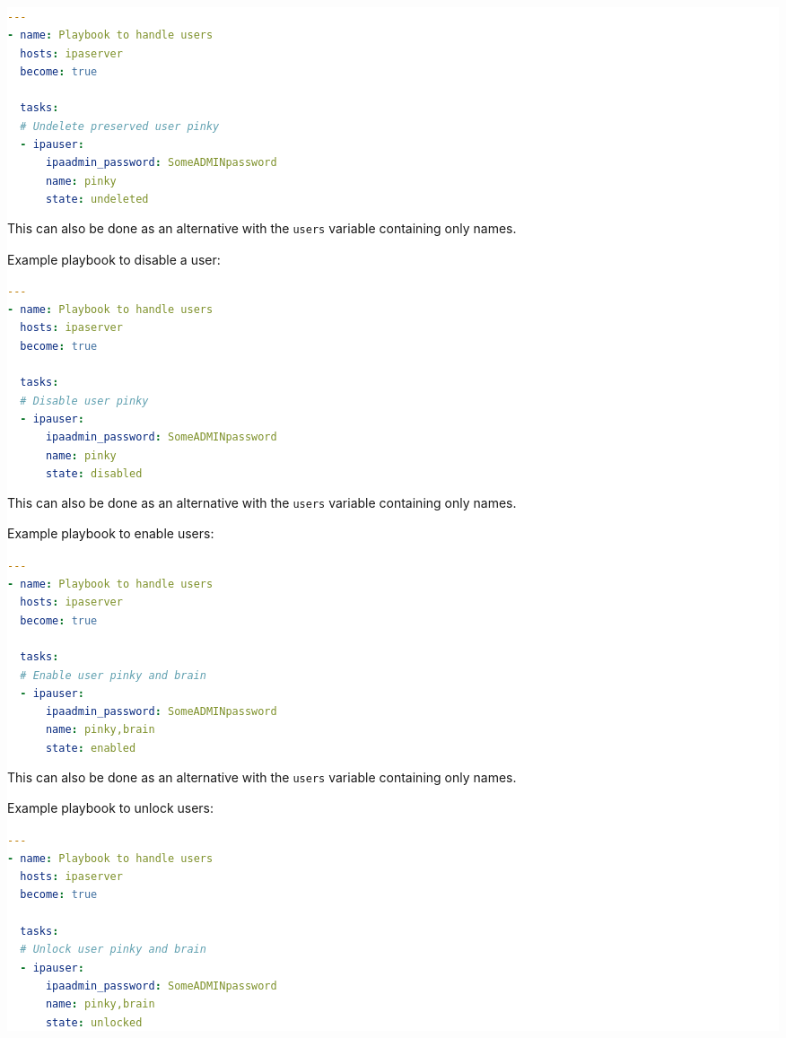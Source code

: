 ```yaml
---
- name: Playbook to handle users
  hosts: ipaserver
  become: true

  tasks:
  # Undelete preserved user pinky
  - ipauser:
      ipaadmin_password: SomeADMINpassword
      name: pinky
      state: undeleted
```

This can also be done as an alternative with the `users` variable containing only names.


Example playbook to disable a user:

```yaml
---
- name: Playbook to handle users
  hosts: ipaserver
  become: true

  tasks:
  # Disable user pinky
  - ipauser:
      ipaadmin_password: SomeADMINpassword
      name: pinky
      state: disabled
```

This can also be done as an alternative with the `users` variable containing only names.


Example playbook to enable users:

```yaml
---
- name: Playbook to handle users
  hosts: ipaserver
  become: true

  tasks:
  # Enable user pinky and brain
  - ipauser:
      ipaadmin_password: SomeADMINpassword
      name: pinky,brain
      state: enabled
```

This can also be done as an alternative with the `users` variable containing only names.


Example playbook to unlock users:

```yaml
---
- name: Playbook to handle users
  hosts: ipaserver
  become: true

  tasks:
  # Unlock user pinky and brain
  - ipauser:
      ipaadmin_password: SomeADMINpassword
      name: pinky,brain
      state: unlocked
```
